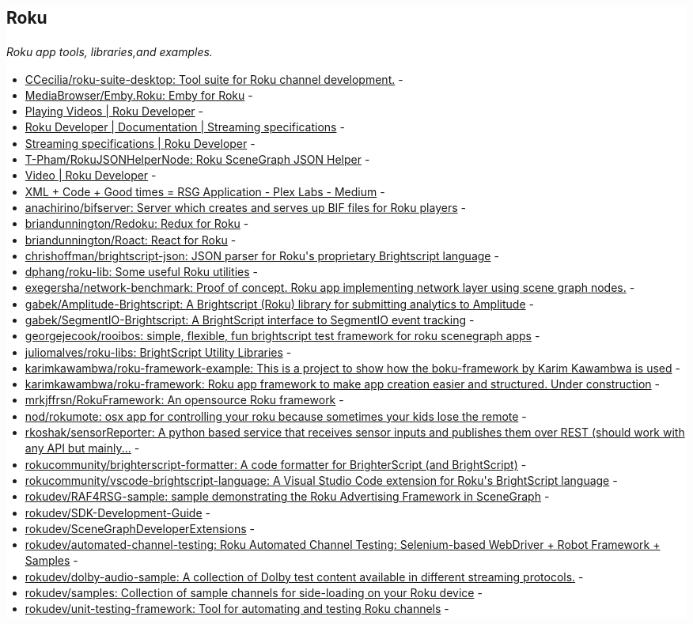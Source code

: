 ## Roku
*Roku app tools, libraries,and examples.*

* [CCecilia/roku-suite-desktop: Tool suite for Roku channel development.](https://github.com/CCecilia/roku-suite-desktop)  - 
* [MediaBrowser/Emby.Roku: Emby for Roku](https://github.com/MediaBrowser/Emby.Roku)  - 
* [Playing Videos | Roku Developer](https://developer.roku.com/docs/developer-program/core-concepts/playing-videos.md#PlayingVideos-Examples)  - 
* [Roku Developer | Documentation | Streaming specifications](https://developer.roku.com/docs/specs/streaming.md)  - 
* [Streaming specifications | Roku Developer](https://developer.roku.com/docs/specs/streaming.md#AudioandVideoSupport-AdaptiveBitrateFormats)  - 
* [T-Pham/RokuJSONHelperNode: Roku SceneGraph JSON Helper](https://github.com/T-Pham/RokuJSONHelperNode)  - 
* [Video | Roku Developer](https://developer.roku.com/docs/references/scenegraph/media-playback-nodes/video.md)  - 
* [XML + Code + Good times = RSG Application - Plex Labs - Medium](https://medium.com/plexlabs/xml-code-good-times-rsg-application-b963f0cec01b)  - 
* [anachirino/bifserver: Server which creates and serves up BIF files for Roku players](https://github.com/anachirino/bifserver)  - 
* [briandunnington/Redoku: Redux for Roku](https://github.com/briandunnington/Redoku)  - 
* [briandunnington/Roact: React for Roku](https://github.com/briandunnington/Roact)  - 
* [chrishoffman/brightscript-json: JSON parser for Roku's proprietary Brightscript language](https://github.com/chrishoffman/brightscript-json)  - 
* [dphang/roku-lib: Some useful Roku utilities](https://github.com/dphang/roku-lib)  - 
* [exegersha/network-benchmark: Proof of concept. Roku app implementing network layer using scene graph nodes.](https://github.com/exegersha/network-benchmark)  - 
* [gabek/Amplitude-Brightscript: A Brightscript (Roku) library for submitting analytics to Amplitude](https://github.com/gabek/Amplitude-Brightscript)  - 
* [gabek/SegmentIO-Brightscript: A BrightScript interface to SegmentIO event tracking](https://github.com/gabek/SegmentIO-Brightscript)  - 
* [georgejecook/rooibos: simple, flexible, fun brightscript test framework for roku scenegraph apps](https://github.com/georgejecook/rooibos)  - 
* [juliomalves/roku-libs: BrightScript Utility Libraries](https://github.com/juliomalves/roku-libs)  - 
* [karimkawambwa/roku-framework-example: This is a project to show how the boku-framework by Karim Kawambwa is used](https://github.com/karimkawambwa/roku-framework-example)  - 
* [karimkawambwa/roku-framework: Roku app framework to make app creation easier and structured. Under construction](https://github.com/karimkawambwa/roku-framework)  - 
* [mrkjffrsn/RokuFramework: An opensource Roku framework](https://github.com/mrkjffrsn/RokuFramework)  - 
* [nod/rokumote: osx app for controlling your roku because sometimes your kids lose the remote](https://github.com/nod/rokumote)  - 
* [rkoshak/sensorReporter: A python based service that receives sensor inputs and publishes them over REST (should work with any API but mainly...](https://github.com/rkoshak/sensorReporter)  - 
* [rokucommunity/brighterscript-formatter: A code formatter for BrighterScript (and BrightScript)](https://github.com/RokuCommunity/brighterscript-formatter)  - 
* [rokucommunity/vscode-brightscript-language: A Visual Studio Code extension for Roku's BrightScript language](https://github.com/rokucommunity/vscode-brightscript-language)  - 
* [rokudev/RAF4RSG-sample: sample demonstrating the Roku Advertising Framework in SceneGraph](https://github.com/rokudev/RAF4RSG-sample)  - 
* [rokudev/SDK-Development-Guide](https://github.com/rokudev/SDK-Development-Guide)  - 
* [rokudev/SceneGraphDeveloperExtensions](https://github.com/rokudev/SceneGraphDeveloperExtensions)  - 
* [rokudev/automated-channel-testing: Roku Automated Channel Testing: Selenium-based WebDriver + Robot Framework + Samples](https://github.com/rokudev/automated-channel-testing)  - 
* [rokudev/dolby-audio-sample: A collection of Dolby test content available in different streaming protocols.](https://github.com/rokudev/dolby-audio-sample)  - 
* [rokudev/samples: Collection of sample channels for side-loading on your Roku device](https://github.com/rokudev/samples)  - 
* [rokudev/unit-testing-framework: Tool for automating and testing Roku channels](https://github.com/rokudev/unit-testing-framework)  - 